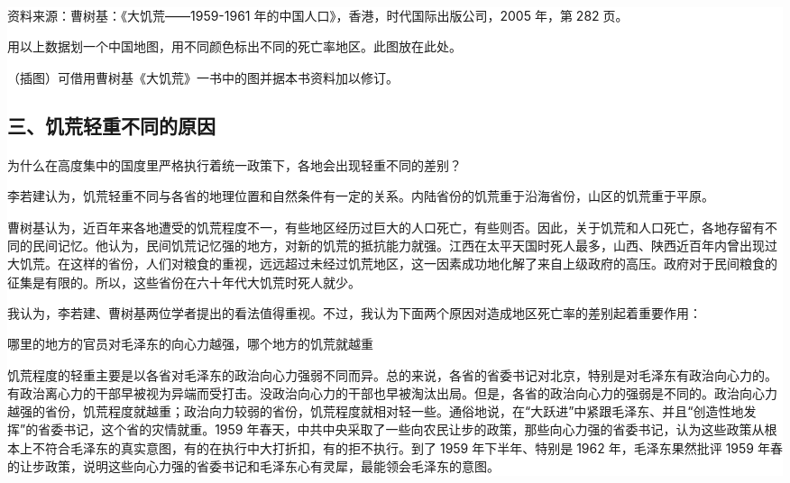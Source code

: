资料来源：曹树基：《大饥荒――1959-1961 年的中国人口》，香港，时代国际出版公司，2005 年，第 282 页。

用以上数据划一个中国地图，用不同颜色标出不同的死亡率地区。此图放在此处。

（插图）可借用曹树基《大饥荒》一书中的图并据本书资料加以修订。

## 三、饥荒轻重不同的原因

为什么在高度集中的国度里严格执行着统一政策下，各地会出现轻重不同的差别？

李若建认为，饥荒轻重不同与各省的地理位置和自然条件有一定的关系。内陆省份的饥荒重于沿海省份，山区的饥荒重于平原。

曹树基认为，近百年来各地遭受的饥荒程度不一，有些地区经历过巨大的人口死亡，有些则否。因此，关于饥荒和人口死亡，各地存留有不同的民间记忆。他认为，民间饥荒记忆强的地方，对新的饥荒的抵抗能力就强。江西在太平天国时死人最多，山西、陕西近百年内曾出现过大饥荒。在这样的省份，人们对粮食的重视，远远超过未经过饥荒地区，这一因素成功地化解了来自上级政府的高压。政府对于民间粮食的征集是有限的。所以，这些省份在六十年代大饥荒时死人就少。

我认为，李若建、曹树基两位学者提出的看法值得重视。不过，我认为下面两个原因对造成地区死亡率的差别起着重要作用：

哪里的地方的官员对毛泽东的向心力越强，哪个地方的饥荒就越重

饥荒程度的轻重主要是以各省对毛泽东的政治向心力强弱不同而异。总的来说，各省的省委书记对北京，特别是对毛泽东有政治向心力的。有政治离心力的干部早被视为异端而受打击。没政治向心力的干部也早被淘汰出局。但是，各省的政治向心力的强弱是不同的。政治向心力越强的省份，饥荒程度就越重；政治向力较弱的省份，饥荒程度就相对轻一些。通俗地说，在“大跃进”中紧跟毛泽东、并且“创造性地发挥”的省委书记，这个省的灾情就重。1959 年春天，中共中央采取了一些向农民让步的政策，那些向心力强的省委书记，认为这些政策从根本上不符合毛泽东的真实意图，有的在执行中大打折扣，有的拒不执行。到了 1959 年下半年、特别是 1962 年，毛泽东果然批评 1959 年春的让步政策，说明这些向心力强的省委书记和毛泽东心有灵犀，最能领会毛泽东的意图。

